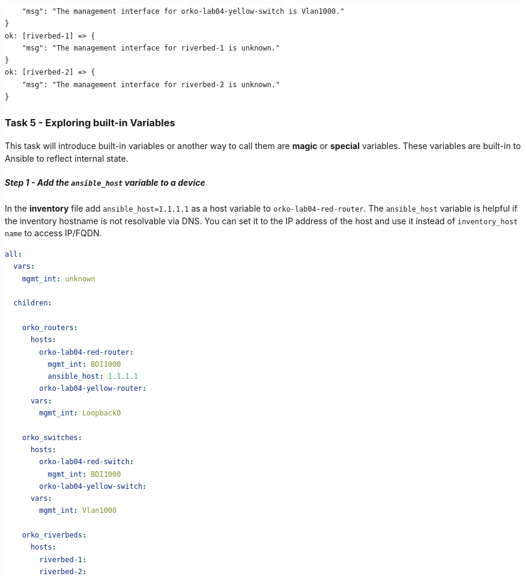 ```
    "msg": "The management interface for orko-lab04-yellow-switch is Vlan1000."
}
ok: [riverbed-1] => {
    "msg": "The management interface for riverbed-1 is unknown."
}
ok: [riverbed-2] => {
    "msg": "The management interface for riverbed-2 is unknown."
}

```


### Task 5 - Exploring built-in Variables

This task will introduce built-in variables or another way to call them are __magic__ or __special__ variables. These variables are built-in to Ansible to reflect internal state. 


##### Step 1 - Add the `ansible_host` variable to a device

In the __inventory__ file add `ansible_host=1.1.1.1` as a host variable to `orko-lab04-red-router`. The `ansible_host` variable is helpful if the inventory hostname is not resolvable via DNS. You can set it to the IP address of the host and use it instead of `inventory_hostname` to access IP/FQDN.


```yaml
all:
  vars:
    mgmt_int: unknown

  children:

    orko_routers:
      hosts:
        orko-lab04-red-router:
          mgmt_int: BDI1000
          ansible_host: 1.1.1.1
        orko-lab04-yellow-router:
      vars:
        mgmt_int: Loopback0

    orko_switches:
      hosts:
        orko-lab04-red-switch:
          mgmt_int: BDI1000
        orko-lab04-yellow-switch:
      vars:
        mgmt_int: Vlan1000

    orko_riverbeds:
      hosts:
        riverbed-1:
        riverbed-2:
```

